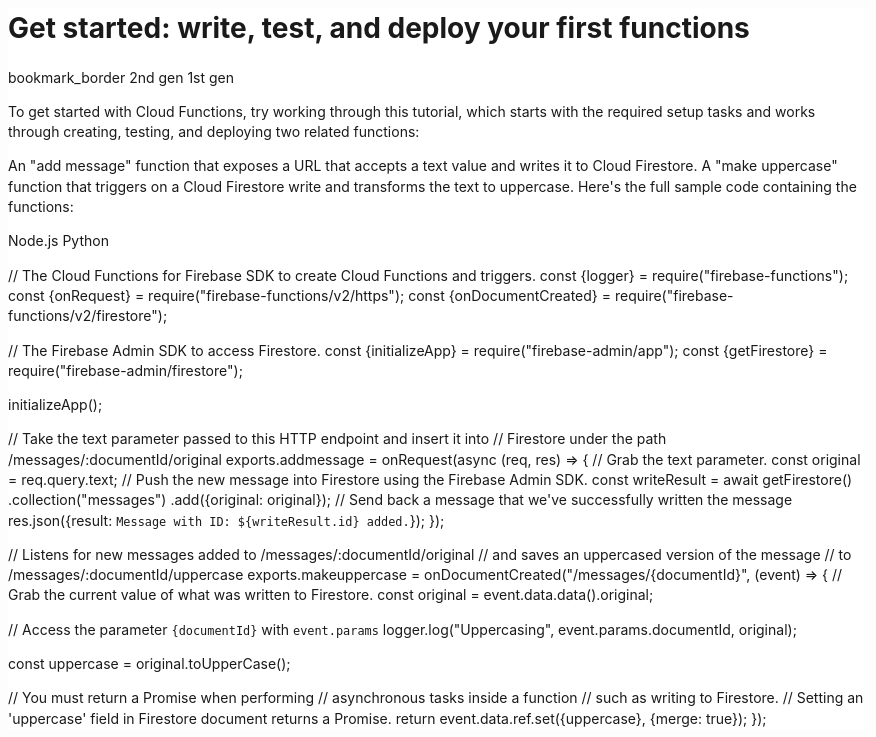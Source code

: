 # Get started: write, test, and deploy your first functions

bookmark_border
2nd gen 1st gen

To get started with Cloud Functions, try working through this tutorial, which starts with the required setup tasks and works through creating, testing, and deploying two related functions:

An "add message" function that exposes a URL that accepts a text value and writes it to Cloud Firestore.
A "make uppercase" function that triggers on a Cloud Firestore write and transforms the text to uppercase.
Here's the full sample code containing the functions:

Node.js
Python

// The Cloud Functions for Firebase SDK to create Cloud Functions and triggers.
const {logger} = require("firebase-functions");
const {onRequest} = require("firebase-functions/v2/https");
const {onDocumentCreated} = require("firebase-functions/v2/firestore");

// The Firebase Admin SDK to access Firestore.
const {initializeApp} = require("firebase-admin/app");
const {getFirestore} = require("firebase-admin/firestore");

initializeApp();

// Take the text parameter passed to this HTTP endpoint and insert it into
// Firestore under the path /messages/:documentId/original
exports.addmessage = onRequest(async (req, res) => {
// Grab the text parameter.
const original = req.query.text;
// Push the new message into Firestore using the Firebase Admin SDK.
const writeResult = await getFirestore()
.collection("messages")
.add({original: original});
// Send back a message that we've successfully written the message
res.json({result: `Message with ID: ${writeResult.id} added.`});
});

// Listens for new messages added to /messages/:documentId/original
// and saves an uppercased version of the message
// to /messages/:documentId/uppercase
exports.makeuppercase = onDocumentCreated("/messages/{documentId}", (event) => {
// Grab the current value of what was written to Firestore.
const original = event.data.data().original;

// Access the parameter `{documentId}` with `event.params`
logger.log("Uppercasing", event.params.documentId, original);

const uppercase = original.toUpperCase();

// You must return a Promise when performing
// asynchronous tasks inside a function
// such as writing to Firestore.
// Setting an 'uppercase' field in Firestore document returns a Promise.
return event.data.ref.set({uppercase}, {merge: true});
});

